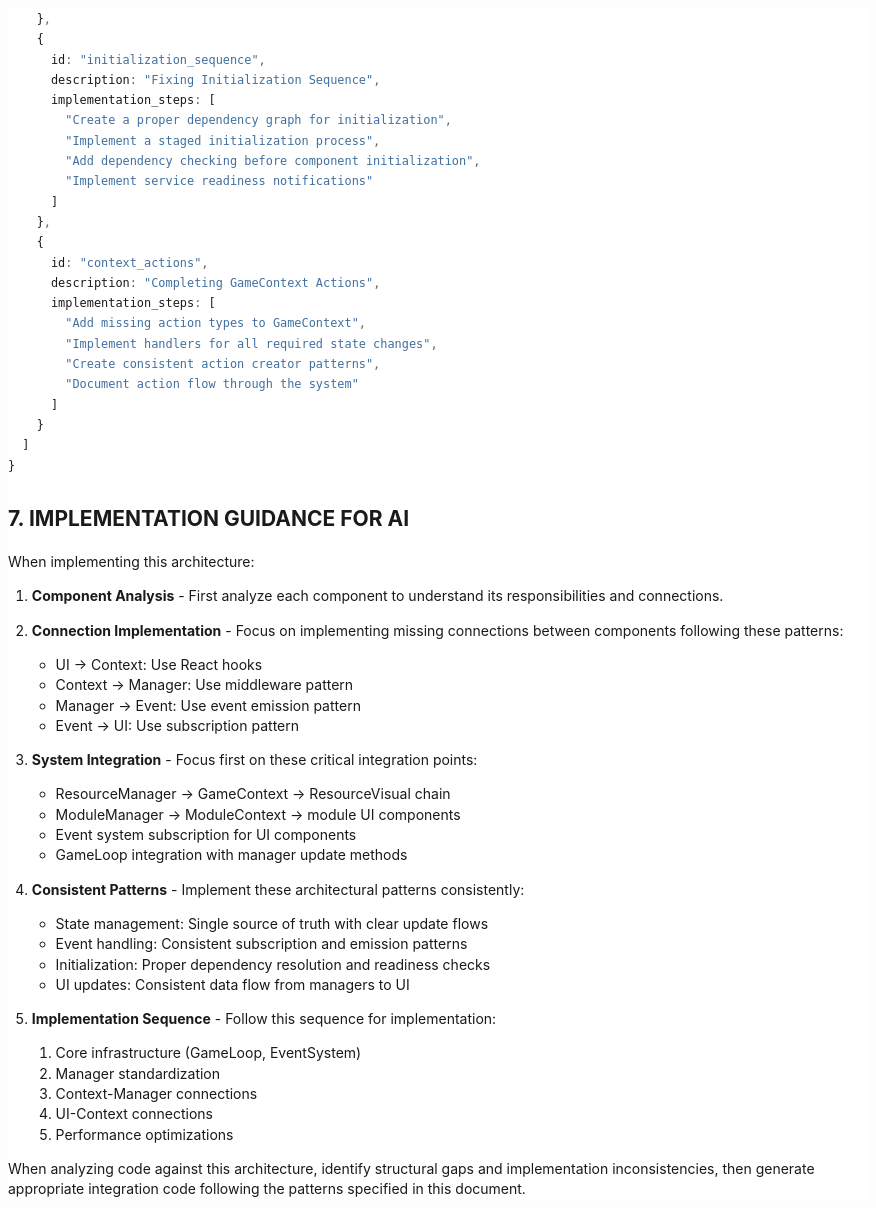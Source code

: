 ```typescript
    },
    {
      id: "initialization_sequence",
      description: "Fixing Initialization Sequence",
      implementation_steps: [
        "Create a proper dependency graph for initialization",
        "Implement a staged initialization process",
        "Add dependency checking before component initialization",
        "Implement service readiness notifications"
      ]
    },
    {
      id: "context_actions",
      description: "Completing GameContext Actions",
      implementation_steps: [
        "Add missing action types to GameContext",
        "Implement handlers for all required state changes",
        "Create consistent action creator patterns",
        "Document action flow through the system"
      ]
    }
  ]
}
```

## 7. IMPLEMENTATION GUIDANCE FOR AI

When implementing this architecture:

1. **Component Analysis** - First analyze each component to understand its responsibilities and connections.

2. **Connection Implementation** - Focus on implementing missing connections between components following these patterns:
   - UI → Context: Use React hooks
   - Context → Manager: Use middleware pattern
   - Manager → Event: Use event emission pattern
   - Event → UI: Use subscription pattern

3. **System Integration** - Focus first on these critical integration points:
   - ResourceManager → GameContext → ResourceVisual chain
   - ModuleManager → ModuleContext → module UI components
   - Event system subscription for UI components
   - GameLoop integration with manager update methods

4. **Consistent Patterns** - Implement these architectural patterns consistently:
   - State management: Single source of truth with clear update flows
   - Event handling: Consistent subscription and emission patterns
   - Initialization: Proper dependency resolution and readiness checks
   - UI updates: Consistent data flow from managers to UI

5. **Implementation Sequence** - Follow this sequence for implementation:
   1. Core infrastructure (GameLoop, EventSystem)
   2. Manager standardization
   3. Context-Manager connections
   4. UI-Context connections
   5. Performance optimizations

When analyzing code against this architecture, identify structural gaps and implementation inconsistencies, then generate appropriate integration code following the patterns specified in this document.